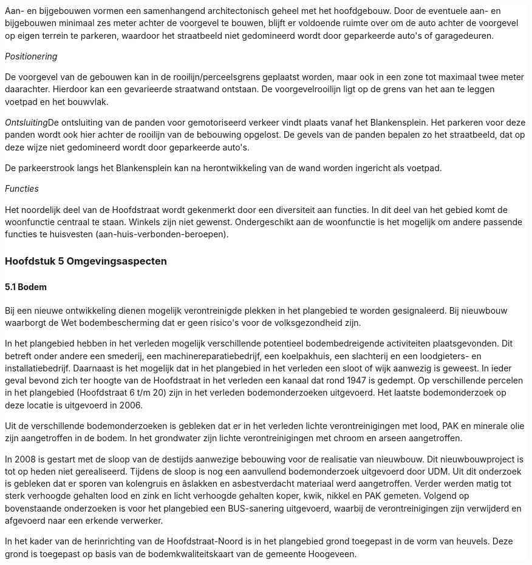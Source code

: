 Aan\- en bijgebouwen vormen een samenhangend architectonisch geheel met het hoofdgebouw. Door de eventuele aan\- en bijgebouwen minimaal zes meter achter de voorgevel te bouwen, blijft er voldoende ruimte over om de auto achter de voorgevel op eigen terrein te parkeren, waardoor het straatbeeld niet gedomineerd wordt door geparkeerde auto's of garagedeuren.

*Positionering*

De voorgevel van de gebouwen kan in de rooilijn/perceelsgrens geplaatst worden, maar ook in een zone tot maximaal twee meter daarachter. Hierdoor kan een gevarieerde straatwand ontstaan. De voorgevelrooilijn ligt op de grens van het aan te leggen voetpad en het bouwvlak.

*Ontsluiting*De ontsluiting van de panden voor gemotoriseerd verkeer vindt plaats vanaf het Blankensplein. Het parkeren voor deze panden wordt ook hier achter de rooilijn van de bebouwing opgelost. De gevels van de panden bepalen zo het straatbeeld, dat op deze wijze niet gedomineerd wordt door geparkeerde auto's.

De parkeerstrook langs het Blankensplein kan na herontwikkeling van de wand worden ingericht als voetpad.

*Functies*

Het noordelijk deel van de Hoofdstraat wordt gekenmerkt door een diversiteit aan functies. In dit deel van het gebied komt de woonfunctie centraal te staan. Winkels zijn niet gewenst. Ondergeschikt aan de woonfunctie is het mogelijk om andere passende functies te huisvesten (aan\-huis\-verbonden\-beroepen).

### Hoofdstuk 5 Omgevingsaspecten

#### 5\.1 Bodem

Bij een nieuwe ontwikkeling dienen mogelijk verontreinigde plekken in het plangebied te worden gesignaleerd. Bij nieuwbouw waarborgt de Wet bodembescherming dat er geen risico's voor de volksgezondheid zijn.

In het plangebied hebben in het verleden mogelijk verschillende potentieel bodembedreigende activiteiten plaatsgevonden. Dit betreft onder andere een smederij, een machinereparatiebedrijf, een koelpakhuis, een slachterij en een loodgieters\- en installatiebedrijf. Daarnaast is het mogelijk dat in het plangebied in het verleden een sloot of wijk aanwezig is geweest. In ieder geval bevond zich ter hoogte van de Hoofdstraat in het verleden een kanaal dat rond 1947 is gedempt. Op verschillende percelen in het plangebied (Hoofdstraat 6 t/m 20\) zijn in het verleden bodemonderzoeken uitgevoerd. Het laatste bodemonderzoek op deze locatie is uitgevoerd in 2006\.

Uit de verschillende bodemonderzoeken is gebleken dat er in het verleden lichte verontreinigingen met lood, PAK en minerale olie zijn aangetroffen in de bodem. In het grondwater zijn lichte verontreinigingen met chroom en arseen aangetroffen.

In 2008 is gestart met de sloop van de destijds aanwezige bebouwing voor de realisatie van nieuwbouw. Dit nieuwbouwproject is tot op heden niet gerealiseerd. Tijdens de sloop is nog een aanvullend bodemonderzoek uitgevoerd door UDM. Uit dit onderzoek is gebleken dat er sporen van kolengruis en âslakken en asbestverdacht materiaal werd aangetroffen. Verder werden matig tot sterk verhoogde gehalten lood en zink en licht verhoogde gehalten koper, kwik, nikkel en PAK gemeten. Volgend op bovenstaande onderzoeken is voor het plangebied een BUS\-sanering uitgevoerd, waarbij de verontreinigingen zijn verwijderd en afgevoerd naar een erkende verwerker.

In het kader van de herinrichting van de Hoofdstraat\-Noord is in het plangebied grond toegepast in de vorm van heuvels. Deze grond is toegepast op basis van de bodemkwaliteitskaart van de gemeente Hoogeveen.

